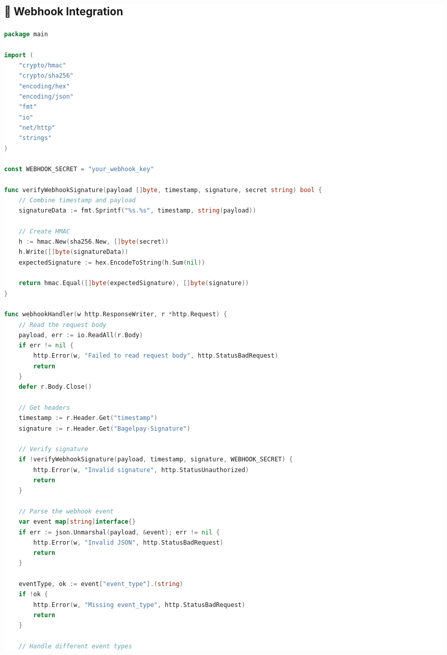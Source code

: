 ## 🚀 Webhook Integration

```go
package main

import (
	"crypto/hmac"
	"crypto/sha256"
	"encoding/hex"
	"encoding/json"
	"fmt"
	"io"
	"net/http"
	"strings"
)

const WEBHOOK_SECRET = "your_webhook_key"

func verifyWebhookSignature(payload []byte, timestamp, signature, secret string) bool {
	// Combine timestamp and payload
	signatureData := fmt.Sprintf("%s.%s", timestamp, string(payload))
	
	// Create HMAC
	h := hmac.New(sha256.New, []byte(secret))
	h.Write([]byte(signatureData))
	expectedSignature := hex.EncodeToString(h.Sum(nil))
	
	return hmac.Equal([]byte(expectedSignature), []byte(signature))
}

func webhookHandler(w http.ResponseWriter, r *http.Request) {
	// Read the request body
	payload, err := io.ReadAll(r.Body)
	if err != nil {
		http.Error(w, "Failed to read request body", http.StatusBadRequest)
		return
	}
	defer r.Body.Close()

	// Get headers
	timestamp := r.Header.Get("timestamp")
	signature := r.Header.Get("Bagelpay-Signature")

	// Verify signature
	if !verifyWebhookSignature(payload, timestamp, signature, WEBHOOK_SECRET) {
		http.Error(w, "Invalid signature", http.StatusUnauthorized)
		return
	}

	// Parse the webhook event
	var event map[string]interface{}
	if err := json.Unmarshal(payload, &event); err != nil {
		http.Error(w, "Invalid JSON", http.StatusBadRequest)
		return
	}

	eventType, ok := event["event_type"].(string)
	if !ok {
		http.Error(w, "Missing event_type", http.StatusBadRequest)
		return
	}

	// Handle different event types
```